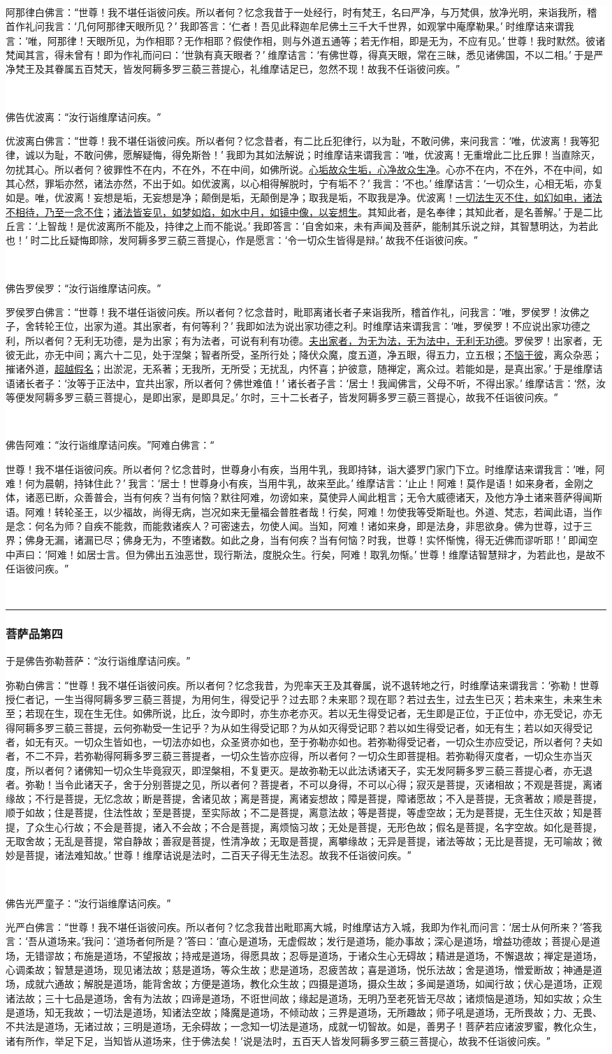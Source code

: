 阿那律白佛言：​“世尊！我不堪任诣彼问疾。所以者何？忆念我昔于一处经行，时有梵王，名曰严净，与万梵俱，放净光明，来诣我所，稽首作礼问我言：‘几何阿那律天眼所见？’ 我即答言：‘仁者！吾见此释迦牟尼佛土三千大千世界，如观掌中庵摩勒果。’ 时维摩诘来谓我言：‘唯，阿那律！天眼所见，为作相耶？无作相耶？假使作相，则与外道五通等；若无作相，即是无为，不应有见。’ 世尊！我时默然。彼诸梵闻其言，得未曾有！即为作礼而问曰：‘世孰有真天眼者？’ 维摩诘言：‘有佛世尊，得真天眼，常在三昧，悉见诸佛国，不以二相。’ 于是严净梵王及其眷属五百梵天，皆发阿耨多罗三藐三菩提心，礼维摩诘足已，忽然不现！故我不任诣彼问疾。​”

    

佛告优波离：​“汝行诣维摩诘问疾。​”

优波离白佛言：​“世尊！我不堪任诣彼问疾。所以者何？忆念昔者，有二比丘犯律行，以为耻，不敢问佛，来问我言：‘唯，优波离！我等犯律，诚以为耻，不敢问佛，愿解疑悔，得免斯咎！’ 我即为其如法解说；时维摩诘来谓我言：‘唯，优波离！无重增此二比丘罪！当直除灭，勿扰其心。所以者何？彼罪性不在内，不在外，不在中间，如佛所说。<u>心垢故众生垢，心净故众生净</u>。心亦不在内，不在外，不在中间，如其心然，罪垢亦然，诸法亦然，不出于如。如优波离，以心相得解脱时，宁有垢不？’ 我言：‘不也。’ 维摩诘言：‘一切众生，心相无垢，亦复如是。唯，优波离！妄想是垢，无妄想是净；颠倒是垢，无颠倒是净；取我是垢，不取我是净。优波离！<u>一切法生灭不住，如幻如电，诸法不相待，乃至一念不住</u>；<u>诸法皆妄见，如梦如焰，如水中月，如镜中像，以妄想生</u>。其知此者，是名奉律；其知此者，是名善解。’ 于是二比丘言：‘上智哉！是优波离所不能及，持律之上而不能说。’ 我即答言：‘自舍如来，未有声闻及菩萨，能制其乐说之辩，其智慧明达，为若此也！’ 时二比丘疑悔即除，发阿耨多罗三藐三菩提心，作是愿言：‘令一切众生皆得是辩。’ 故我不任诣彼问疾。​”

    

佛告罗侯罗：​“汝行诣维摩诘问疾。​”

罗侯罗白佛言：​“世尊！我不堪任诣彼问疾。所以者何？忆念昔时，毗耶离诸长者子来诣我所，稽首作礼，问我言：‘唯，罗侯罗！汝佛之子，舍转轮王位，出家为道。其出家者，有何等利？’ 我即如法为说出家功德之利。时维摩诘来谓我言：‘唯，罗侯罗！不应说出家功德之利，所以者何？无利无功德，是为出家；有为法者，可说有利有功德。<u>夫出家者，为无为法，无为法中，无利无功德</u>。罗侯罗！出家者，无彼无此，亦无中间；离六十二见，处于涅槃；智者所受，圣所行处；降伏众魔，度五道，净五眼，得五力，立五根；<u>不恼于彼</u>，离众杂恶；摧诸外道，<u>超越假名</u>；出淤泥，无系著；无我所，无所受；无扰乱，内怀喜；护彼意，随禅定，离众过。若能如是，是真出家。’ 于是维摩诘语诸长者子：‘汝等于正法中，宜共出家，所以者何？佛世难值！’ 诸长者子言：‘居士！我闻佛言，父母不听，不得出家。’ 维摩诘言：‘然，汝等便发阿耨多罗三藐三菩提心，是即出家，是即具足。’ 尔时，三十二长者子，皆发阿耨多罗三藐三菩提心，故我不任诣彼问疾。​”

    

佛告阿难：​“汝行诣维摩诘问疾。​”阿难白佛言：​“

世尊！我不堪任诣彼问疾。所以者何？忆念昔时，世尊身小有疾，当用牛乳，我即持钵，诣大婆罗门家门下立。时维摩诘来谓我言：‘唯，阿难！何为晨朝，持钵住此？’ 我言：‘居士！世尊身小有疾，当用牛乳，故来至此。’ 维摩诘言：‘止止！阿难！莫作是语！如来身者，金刚之体，诸恶已断，众善普会，当有何疾？当有何恼？默往阿难，勿谤如来，莫使异人闻此粗言；无令大威德诸天，及他方净土诸来菩萨得闻斯语。阿难！转轮圣王，以少福故，尚得无病，岂况如来无量福会普胜者哉！行矣，阿难！勿使我等受斯耻也。外道、梵志，若闻此语，当作是念：何名为师？自疾不能救，而能救诸疾人？可密速去，勿使人闻。当知，阿难！诸如来身，即是法身，非思欲身。佛为世尊，过于三界；佛身无漏，诸漏已尽；佛身无为，不堕诸数。如此之身，当有何疾？当有何恼？时我，世尊！实怀惭愧，得无近佛而谬听耶！’ 即闻空中声曰：‘阿难！如居士言。但为佛出五浊恶世，现行斯法，度脱众生。行矣，阿难！取乳勿惭。’ 世尊！维摩诘智慧辩才，为若此也，是故不任诣彼问疾。​”

    

-------

### 菩萨品第四

于是佛告弥勒菩萨：​“汝行诣维摩诘问疾。​”

弥勒白佛言：​“世尊！我不堪任诣彼问疾。所以者何？忆念我昔，为兜率天王及其眷属，说不退转地之行，时维摩诘来谓我言：‘弥勒！世尊授仁者记，一生当得阿耨多罗三藐三菩提，为用何生，得受记乎？过去耶？未来耶？现在耶？若过去生，过去生已灭；若未来生，未来生未至；若现在生，现在生无住。如佛所说，比丘，汝今即时，亦生亦老亦灭。若以无生得受记者，无生即是正位，于正位中，亦无受记，亦无得阿耨多罗三藐三菩提，云何弥勒受一生记乎？为从如生得受记耶？为从如灭得受记耶？若以如生得受记者，如无有生；若以如灭得受记者，如无有灭。一切众生皆如也，一切法亦如也，众圣贤亦如也，至于弥勒亦如也。若弥勒得受记者，一切众生亦应受记，所以者何？夫如者，不二不异，若弥勒得阿耨多罗三藐三菩提者，一切众生皆亦应得，所以者何？一切众生即菩提相。若弥勒得灭度者，一切众生亦当灭度，所以者何？诸佛知一切众生毕竟寂灭，即涅槃相，不复更灭。是故弥勒无以此法诱诸天子，实无发阿耨多罗三藐三菩提心者，亦无退者。弥勒！当令此诸天子，舍于分别菩提之见，所以者何？菩提者，不可以身得，不可以心得；寂灭是菩提，灭诸相故；不观是菩提，离诸缘故；不行是菩提，无忆念故；断是菩提，舍诸见故；离是菩提，离诸妄想故；障是菩提，障诸愿故；不入是菩提，无贪著故；顺是菩提，顺于如故；住是菩提，住法性故；至是菩提，至实际故；不二是菩提，离意法故；等是菩提，等虚空故；无为是菩提，无生住灭故；知是菩提，了众生心行故；不会是菩提，诸入不会故；不合是菩提，离烦恼习故；无处是菩提，无形色故；假名是菩提，名字空故。如化是菩提，无取舍故；无乱是菩提，常自静故；善寂是菩提，性清净故；无取是菩提，离攀缘故；无异是菩提，诸法等故；无比是菩提，无可喻故；微妙是菩提，诸法难知故。’ 世尊！维摩诘说是法时，二百天子得无生法忍。故我不任诣彼问疾。​”

    

佛告光严童子：​“汝行诣维摩诘问疾。​”

光严白佛言：​“世尊！我不堪任诣彼问疾。所以者何？忆念我昔出毗耶离大城，时维摩诘方入城，我即为作礼而问言：‘居士从何所来？’答我言：‘吾从道场来。’我问：‘道场者何所是？’答曰：‘直心是道场，无虚假故；发行是道场，能办事故；深心是道场，增益功德故；菩提心是道场，无错谬故；布施是道场，不望报故；持戒是道场，得愿具故；忍辱是道场，于诸众生心无碍故；精进是道场，不懈退故；禅定是道场，心调柔故；智慧是道场，现见诸法故；慈是道场，等众生故；悲是道场，忍疲苦故；喜是道场，悦乐法故；舍是道场，憎爱断故；神通是道场，成就六通故；解脱是道场，能背舍故；方便是道场，教化众生故；四摄是道场，摄众生故；多闻是道场，如闻行故；伏心是道场，正观诸法故；三十七品是道场，舍有为法故；四谛是道场，不诳世间故；缘起是道场，无明乃至老死皆无尽故；诸烦恼是道场，知如实故；众生是道场，知无我故；一切法是道场，知诸法空故；降魔是道场，不倾动故；三界是道场，无所趣故；师子吼是道场，无所畏故；力、无畏、不共法是道场，无诸过故；三明是道场，无余碍故；一念知一切法是道场，成就一切智故。如是，善男子！菩萨若应诸波罗蜜，教化众生，诸有所作，举足下足，当知皆从道场来，住于佛法矣！’说是法时，五百天人皆发阿耨多罗三藐三菩提心，故我不任诣彼问疾。​”
